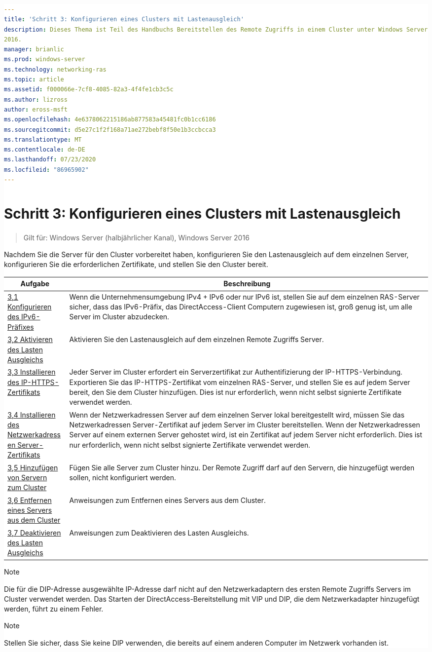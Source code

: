 ```yaml
---
title: 'Schritt 3: Konfigurieren eines Clusters mit Lastenausgleich'
description: Dieses Thema ist Teil des Handbuchs Bereitstellen des Remote Zugriffs in einem Cluster unter Windows Server 2016.
manager: brianlic
ms.prod: windows-server
ms.technology: networking-ras
ms.topic: article
ms.assetid: f000066e-7cf8-4085-82a3-4f4fe1cb3c5c
ms.author: lizross
author: eross-msft
ms.openlocfilehash: 4e6378062215186ab877583a45481fc0b1cc6186
ms.sourcegitcommit: d5e27c1f2f168a71ae272bebf8f50e1b3ccbcca3
ms.translationtype: MT
ms.contentlocale: de-DE
ms.lasthandoff: 07/23/2020
ms.locfileid: "86965902"
---
```

# <a name="step-3-configure-a-load-balanced-cluster"></a>Schritt 3: Konfigurieren eines Clusters mit Lastenausgleich

>Gilt für: Windows Server (halbjährlicher Kanal), Windows Server 2016

Nachdem Sie die Server für den Cluster vorbereitet haben, konfigurieren Sie den Lastenausgleich auf dem einzelnen Server, konfigurieren Sie die erforderlichen Zertifikate, und stellen Sie den Cluster bereit.  
  
|Aufgabe|Beschreibung|  
|----|--------|  
|[3,1 Konfigurieren des IPv6-Präfixes](#BKMK_Prefix)|Wenn die Unternehmensumgebung IPv4 + IPv6 oder nur IPv6 ist, stellen Sie auf dem einzelnen RAS-Server sicher, dass das IPv6-Präfix, das DirectAccess-Client Computern zugewiesen ist, groß genug ist, um alle Server im Cluster abzudecken.|  
|[3,2 Aktivieren des Lasten Ausgleichs](#BKMK_NLB)|Aktivieren Sie den Lastenausgleich auf dem einzelnen Remote Zugriffs Server.|  
|[3,3 Installieren des IP-HTTPS-Zertifikats](#BKMK_InstallIPHTTP)|Jeder Server im Cluster erfordert ein Serverzertifikat zur Authentifizierung der IP-HTTPS-Verbindung.  Exportieren Sie das IP-HTTPS-Zertifikat vom einzelnen RAS-Server, und stellen Sie es auf jedem Server bereit, den Sie dem Cluster hinzufügen. Dies ist nur erforderlich, wenn nicht selbst signierte Zertifikate verwendet werden.|  
|[3,4 Installieren des Netzwerkadressen Server-Zertifikats](#BKMK_NLS)|Wenn der Netzwerkadressen Server auf dem einzelnen Server lokal bereitgestellt wird, müssen Sie das Netzwerkadressen Server-Zertifikat auf jedem Server im Cluster bereitstellen. Wenn der Netzwerkadressen Server auf einem externen Server gehostet wird, ist ein Zertifikat auf jedem Server nicht erforderlich. Dies ist nur erforderlich, wenn nicht selbst signierte Zertifikate verwendet werden.|  
|[3,5 Hinzufügen von Servern zum Cluster](#BKMK_Add)|Fügen Sie alle Server zum Cluster hinzu. Der Remote Zugriff darf auf den Servern, die hinzugefügt werden sollen, nicht konfiguriert werden.|  
|[3,6 Entfernen eines Servers aus dem Cluster](#BKMK_remove)|Anweisungen zum Entfernen eines Servers aus dem Cluster.|  
|[3,7 Deaktivieren des Lasten Ausgleichs](#BKBK_disable)|Anweisungen zum Deaktivieren des Lasten Ausgleichs.|  
  
> [!NOTE]  
> Die für die DIP-Adresse ausgewählte IP-Adresse darf nicht auf den Netzwerkadaptern des ersten Remote Zugriffs Servers im Cluster verwendet werden. Das Starten der DirectAccess-Bereitstellung mit VIP und DIP, die dem Netzwerkadapter hinzugefügt werden, führt zu einem Fehler.  
  
> [!NOTE]  
> Stellen Sie sicher, dass Sie keine DIP verwenden, die bereits auf einem anderen Computer im Netzwerk vorhanden ist.  
  